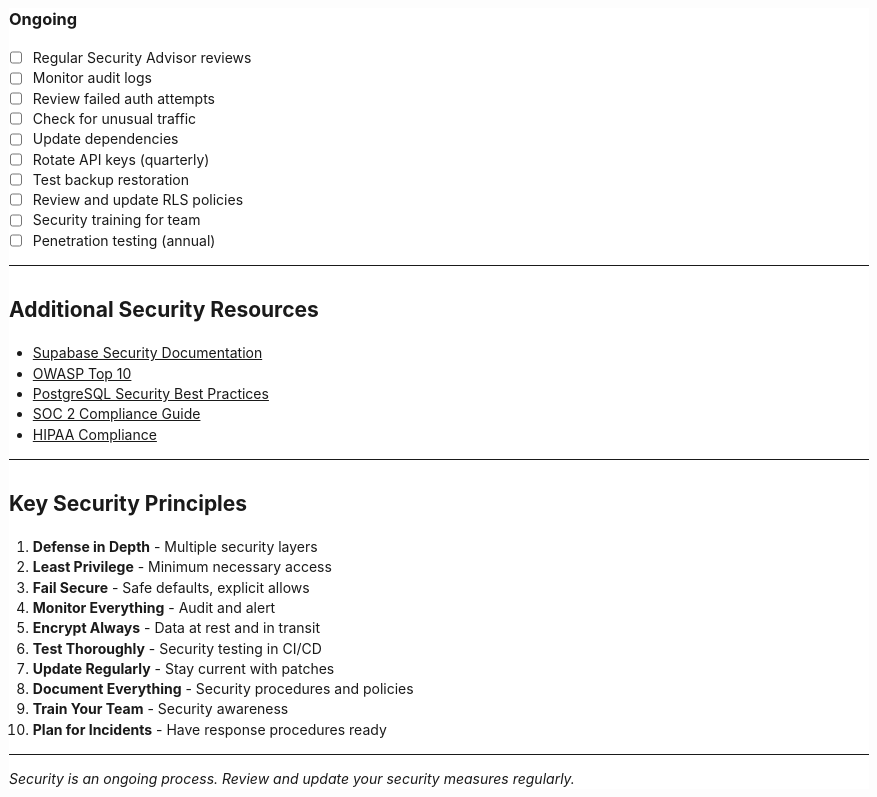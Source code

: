 ### Ongoing

- [ ] Regular Security Advisor reviews
- [ ] Monitor audit logs
- [ ] Review failed auth attempts
- [ ] Check for unusual traffic
- [ ] Update dependencies
- [ ] Rotate API keys (quarterly)
- [ ] Test backup restoration
- [ ] Review and update RLS policies
- [ ] Security training for team
- [ ] Penetration testing (annual)

---

## Additional Security Resources

- [Supabase Security Documentation](https://supabase.com/security)
- [OWASP Top 10](https://owasp.org/www-project-top-ten/)
- [PostgreSQL Security Best Practices](https://www.postgresql.org/docs/current/security.html)
- [SOC 2 Compliance Guide](https://supabase.com/docs/guides/platform/soc2)
- [HIPAA Compliance](https://supabase.com/docs/guides/platform/hipaa)

---

## Key Security Principles

1. **Defense in Depth** - Multiple security layers
2. **Least Privilege** - Minimum necessary access
3. **Fail Secure** - Safe defaults, explicit allows
4. **Monitor Everything** - Audit and alert
5. **Encrypt Always** - Data at rest and in transit
6. **Test Thoroughly** - Security testing in CI/CD
7. **Update Regularly** - Stay current with patches
8. **Document Everything** - Security procedures and policies
9. **Train Your Team** - Security awareness
10. **Plan for Incidents** - Have response procedures ready

---

*Security is an ongoing process. Review and update your security measures regularly.*
